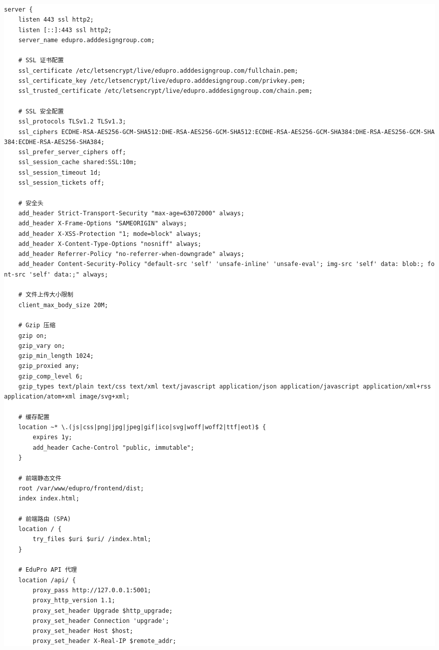 ```nginx
server {
    listen 443 ssl http2;
    listen [::]:443 ssl http2;
    server_name edupro.adddesigngroup.com;
    
    # SSL 证书配置
    ssl_certificate /etc/letsencrypt/live/edupro.adddesigngroup.com/fullchain.pem;
    ssl_certificate_key /etc/letsencrypt/live/edupro.adddesigngroup.com/privkey.pem;
    ssl_trusted_certificate /etc/letsencrypt/live/edupro.adddesigngroup.com/chain.pem;
    
    # SSL 安全配置
    ssl_protocols TLSv1.2 TLSv1.3;
    ssl_ciphers ECDHE-RSA-AES256-GCM-SHA512:DHE-RSA-AES256-GCM-SHA512:ECDHE-RSA-AES256-GCM-SHA384:DHE-RSA-AES256-GCM-SHA384:ECDHE-RSA-AES256-SHA384;
    ssl_prefer_server_ciphers off;
    ssl_session_cache shared:SSL:10m;
    ssl_session_timeout 1d;
    ssl_session_tickets off;
    
    # 安全头
    add_header Strict-Transport-Security "max-age=63072000" always;
    add_header X-Frame-Options "SAMEORIGIN" always;
    add_header X-XSS-Protection "1; mode=block" always;
    add_header X-Content-Type-Options "nosniff" always;
    add_header Referrer-Policy "no-referrer-when-downgrade" always;
    add_header Content-Security-Policy "default-src 'self' 'unsafe-inline' 'unsafe-eval'; img-src 'self' data: blob:; font-src 'self' data:;" always;
    
    # 文件上传大小限制
    client_max_body_size 20M;
    
    # Gzip 压缩
    gzip on;
    gzip_vary on;
    gzip_min_length 1024;
    gzip_proxied any;
    gzip_comp_level 6;
    gzip_types text/plain text/css text/xml text/javascript application/json application/javascript application/xml+rss application/atom+xml image/svg+xml;
    
    # 缓存配置
    location ~* \.(js|css|png|jpg|jpeg|gif|ico|svg|woff|woff2|ttf|eot)$ {
        expires 1y;
        add_header Cache-Control "public, immutable";
    }
    
    # 前端静态文件
    root /var/www/edupro/frontend/dist;
    index index.html;
    
    # 前端路由 (SPA)
    location / {
        try_files $uri $uri/ /index.html;
    }
    
    # EduPro API 代理
    location /api/ {
        proxy_pass http://127.0.0.1:5001;
        proxy_http_version 1.1;
        proxy_set_header Upgrade $http_upgrade;
        proxy_set_header Connection 'upgrade';
        proxy_set_header Host $host;
        proxy_set_header X-Real-IP $remote_addr;
```
